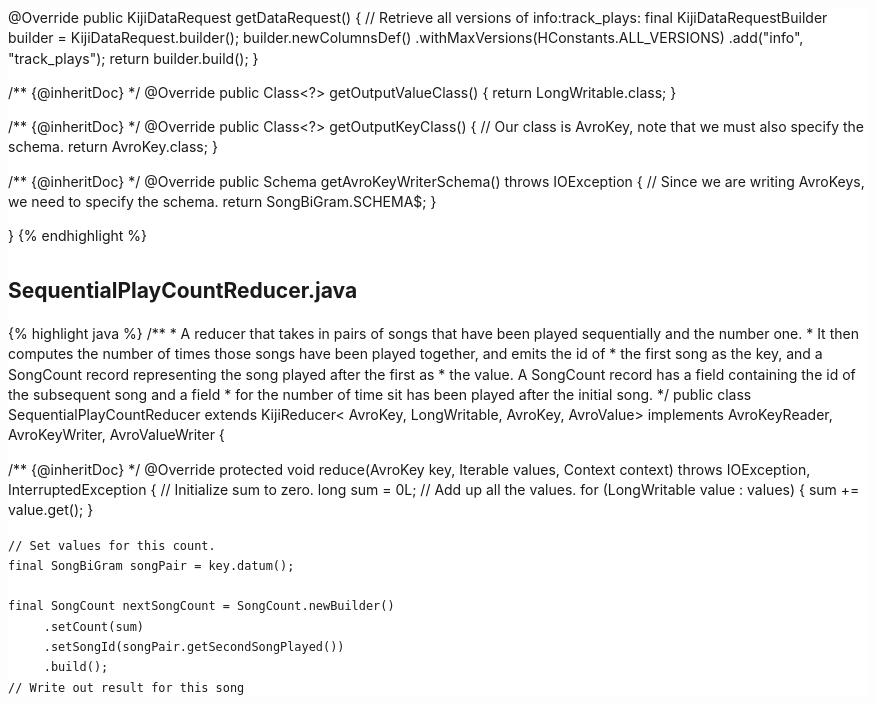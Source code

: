   @Override
  public KijiDataRequest getDataRequest() {
    // Retrieve all versions of info:track_plays:
    final KijiDataRequestBuilder builder = KijiDataRequest.builder();
    builder.newColumnsDef()
        .withMaxVersions(HConstants.ALL_VERSIONS)
        .add("info", "track_plays");
    return builder.build();
  }

  /** {@inheritDoc} */
  @Override
  public Class<?> getOutputValueClass() {
    return LongWritable.class;
  }

  /** {@inheritDoc} */
  @Override
  public Class<?> getOutputKeyClass() {
    // Our class is AvroKey, note that we must also specify the schema.
    return AvroKey.class;
  }

  /** {@inheritDoc} */
  @Override
  public Schema getAvroKeyWriterSchema() throws IOException {
    // Since we are writing AvroKeys, we need to specify the schema.
    return SongBiGram.SCHEMA$;
  }

}
{% endhighlight %}
    </div>
  <h2 class="accordion-header"> SequentialPlayCountReducer.java </h2>
    <div class="accordian-content">
{% highlight java %}
/**
 * A reducer that takes in pairs of songs that have been played sequentially and the number one.
 * It then computes the number of times those songs have been played together, and emits the id of
 * the first song as the key, and a SongCount record representing the song played after the first as
 * the value. A SongCount record has a field containing the id of the subsequent song and a field
 * for the number of time sit has been played after the initial song.
 */
public class SequentialPlayCountReducer
    extends KijiReducer<
        AvroKey<SongBiGram>, LongWritable, AvroKey<CharSequence>, AvroValue<SongCount>>
    implements AvroKeyReader, AvroKeyWriter, AvroValueWriter {

  /** {@inheritDoc} */
  @Override
  protected void reduce(AvroKey<SongBiGram> key, Iterable<LongWritable> values, Context context)
      throws IOException, InterruptedException {
    // Initialize sum to zero.
    long sum = 0L;
    // Add up all the values.
    for (LongWritable value : values) {
      sum += value.get();
    }

    // Set values for this count.
    final SongBiGram songPair = key.datum();

    final SongCount nextSongCount = SongCount.newBuilder()
         .setCount(sum)
         .setSongId(songPair.getSecondSongPlayed())
         .build();
    // Write out result for this song
